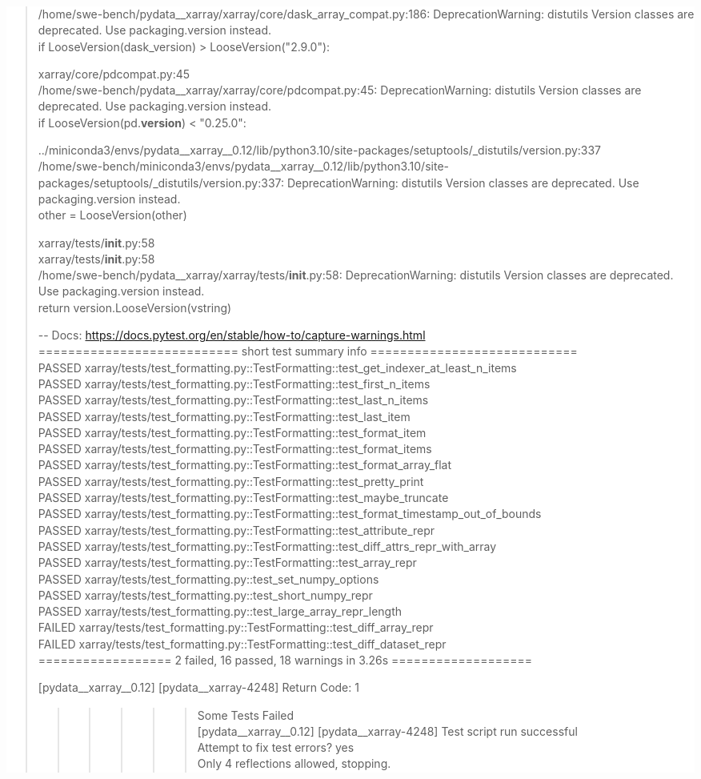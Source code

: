 >   /home/swe-bench/pydata__xarray/xarray/core/dask_array_compat.py:186: DeprecationWarning: distutils Version classes are deprecated. Use packaging.version instead.  
>     if LooseVersion(dask_version) > LooseVersion("2.9.0"):  
>   
> xarray/core/pdcompat.py:45  
>   /home/swe-bench/pydata__xarray/xarray/core/pdcompat.py:45: DeprecationWarning: distutils Version classes are deprecated. Use packaging.version instead.  
>     if LooseVersion(pd.__version__) < "0.25.0":  
>   
> ../miniconda3/envs/pydata__xarray__0.12/lib/python3.10/site-packages/setuptools/_distutils/version.py:337  
>   /home/swe-bench/miniconda3/envs/pydata__xarray__0.12/lib/python3.10/site-packages/setuptools/_distutils/version.py:337: DeprecationWarning: distutils Version classes are deprecated. Use packaging.version instead.  
>     other = LooseVersion(other)  
>   
> xarray/tests/__init__.py:58  
> xarray/tests/__init__.py:58  
>   /home/swe-bench/pydata__xarray/xarray/tests/__init__.py:58: DeprecationWarning: distutils Version classes are deprecated. Use packaging.version instead.  
>     return version.LooseVersion(vstring)  
>   
> -- Docs: https://docs.pytest.org/en/stable/how-to/capture-warnings.html  
> =========================== short test summary info ============================  
> PASSED xarray/tests/test_formatting.py::TestFormatting::test_get_indexer_at_least_n_items  
> PASSED xarray/tests/test_formatting.py::TestFormatting::test_first_n_items  
> PASSED xarray/tests/test_formatting.py::TestFormatting::test_last_n_items  
> PASSED xarray/tests/test_formatting.py::TestFormatting::test_last_item  
> PASSED xarray/tests/test_formatting.py::TestFormatting::test_format_item  
> PASSED xarray/tests/test_formatting.py::TestFormatting::test_format_items  
> PASSED xarray/tests/test_formatting.py::TestFormatting::test_format_array_flat  
> PASSED xarray/tests/test_formatting.py::TestFormatting::test_pretty_print  
> PASSED xarray/tests/test_formatting.py::TestFormatting::test_maybe_truncate  
> PASSED xarray/tests/test_formatting.py::TestFormatting::test_format_timestamp_out_of_bounds  
> PASSED xarray/tests/test_formatting.py::TestFormatting::test_attribute_repr  
> PASSED xarray/tests/test_formatting.py::TestFormatting::test_diff_attrs_repr_with_array  
> PASSED xarray/tests/test_formatting.py::TestFormatting::test_array_repr  
> PASSED xarray/tests/test_formatting.py::test_set_numpy_options  
> PASSED xarray/tests/test_formatting.py::test_short_numpy_repr  
> PASSED xarray/tests/test_formatting.py::test_large_array_repr_length  
> FAILED xarray/tests/test_formatting.py::TestFormatting::test_diff_array_repr  
> FAILED xarray/tests/test_formatting.py::TestFormatting::test_diff_dataset_repr  
> ================== 2 failed, 16 passed, 18 warnings in 3.26s ===================  
>   
>    
> [pydata__xarray__0.12] [pydata__xarray-4248] Return Code: 1   
>   
> >>>>> Some Tests Failed  
> [pydata__xarray__0.12] [pydata__xarray-4248] Test script run successful   
> Attempt to fix test errors? yes  
> Only 4 reflections allowed, stopping.  

